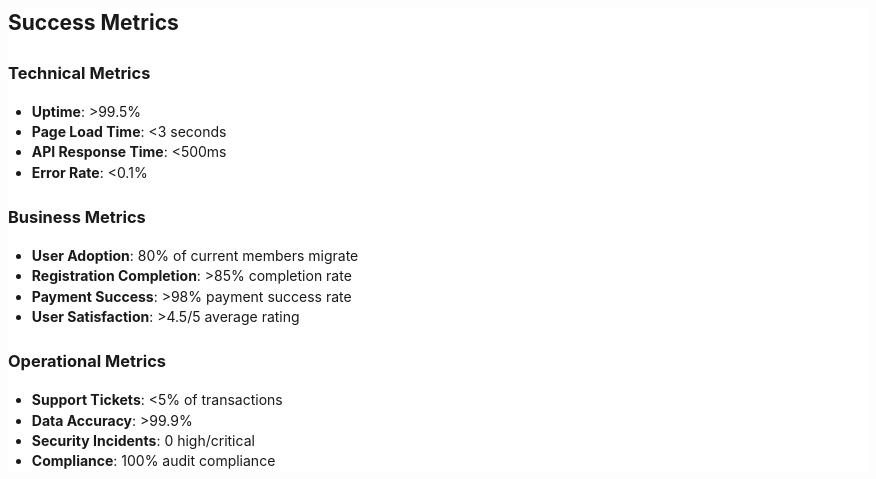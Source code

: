 ## Success Metrics

### Technical Metrics

- **Uptime**: >99.5%
- **Page Load Time**: <3 seconds
- **API Response Time**: <500ms
- **Error Rate**: <0.1%

### Business Metrics

- **User Adoption**: 80% of current members migrate
- **Registration Completion**: >85% completion rate
- **Payment Success**: >98% payment success rate
- **User Satisfaction**: >4.5/5 average rating

### Operational Metrics

- **Support Tickets**: <5% of transactions
- **Data Accuracy**: >99.9%
- **Security Incidents**: 0 high/critical
- **Compliance**: 100% audit compliance
